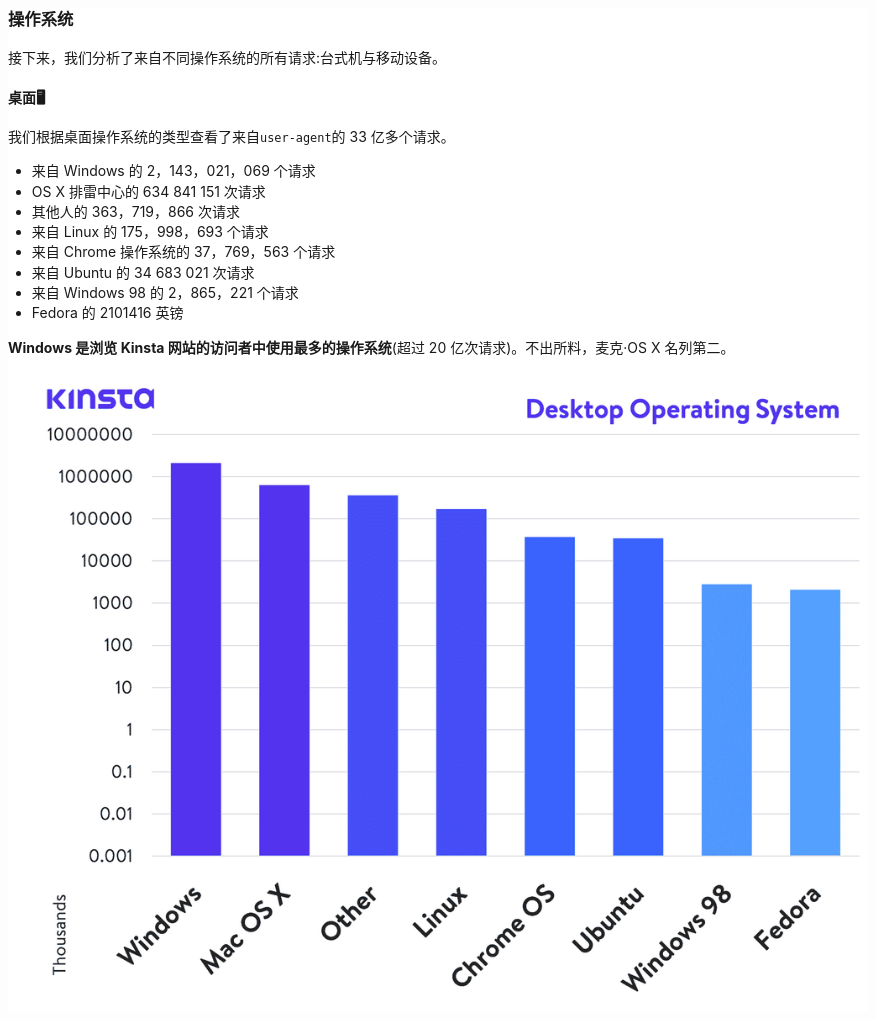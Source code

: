 

### 操作系统

接下来，我们分析了来自不同操作系统的所有请求:台式机与移动设备。

#### 桌面🖥️

我们根据桌面操作系统的类型查看了来自`user-agent`的 33 亿多个请求。

*   来自 Windows 的 2，143，021，069 个请求
*   OS X 排雷中心的 634 841 151 次请求
*   其他人的 363，719，866 次请求
*   来自 Linux 的 175，998，693 个请求
*   来自 Chrome 操作系统的 37，769，563 个请求
*   来自 Ubuntu 的 34 683 021 次请求
*   来自 Windows 98 的 2，865，221 个请求
*   Fedora 的 2101416 英镑

**Windows 是浏览 Kinsta 网站的访问者中使用最多的操作系统**(超过 20 亿次请求)。不出所料，麦克·OS X 名列第二。

[![Desktop Operating System](img/2fee4cb81b7f90aa959bd1beaf04567a.png)](https://kinsta.com/?attachment_id=41309)
